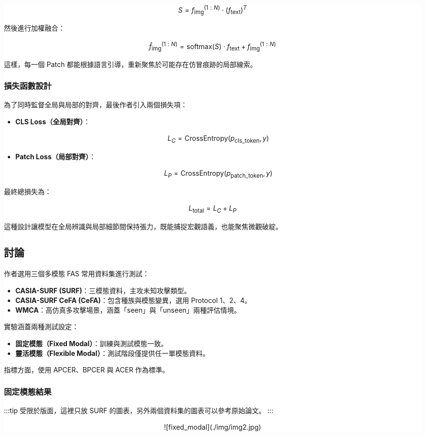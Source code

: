 $$
S = f_{\text{img}}^{(1:N)} \cdot (f_{\text{text}})^T
$$

然後進行加權融合：

$$
\hat{f}_{\text{img}}^{(1:N)} = \text{softmax}(S) \cdot f_{\text{text}} + f_{\text{img}}^{(1:N)}
$$

這樣，每一個 Patch 都能根據語言引導，重新聚焦於可能存在仿冒痕跡的局部線索。

### 損失函數設計

為了同時監督全局與局部的對齊，最後作者引入兩個損失項：

- **CLS Loss（全局對齊）**：

  $$
  L_C = \text{CrossEntropy}(p_{\text{cls\_token}}, y)
  $$

- **Patch Loss（局部對齊）**：

  $$
  L_P = \text{CrossEntropy}(p_{\text{patch\_token}}, y)
  $$

最終總損失為：

$$
L_{\text{total}} = L_C + L_P
$$

這種設計讓模型在全局辨識與局部細節間保持張力，既能捕捉宏觀語義，也能聚焦微觀破綻。

## 討論

作者選用三個多模態 FAS 常用資料集進行測試：

- **CASIA-SURF (SURF)**：三模態資料，主攻未知攻擊類型。
- **CASIA-SURF CeFA (CeFA)**：包含種族與模態變異，選用 Protocol 1、2、4。
- **WMCA**：高仿真多攻擊場景，涵蓋「seen」與「unseen」兩種評估情境。

實驗涵蓋兩種測試設定：

- **固定模態（Fixed Modal）**：訓練與測試模態一致。
- **靈活模態（Flexible Modal）**：測試階段僅提供任一單模態資料。

指標方面，使用 APCER、BPCER 與 ACER 作為標準。

### 固定模態結果

:::tip
受限於版面，這裡只放 SURF 的圖表，另外兩個資料集的圖表可以參考原始論文。
:::

<div align="center">
<figure style={{"width": "90%"}}>
![fixed_modal](./img/img2.jpg)
</figure>
</div>
